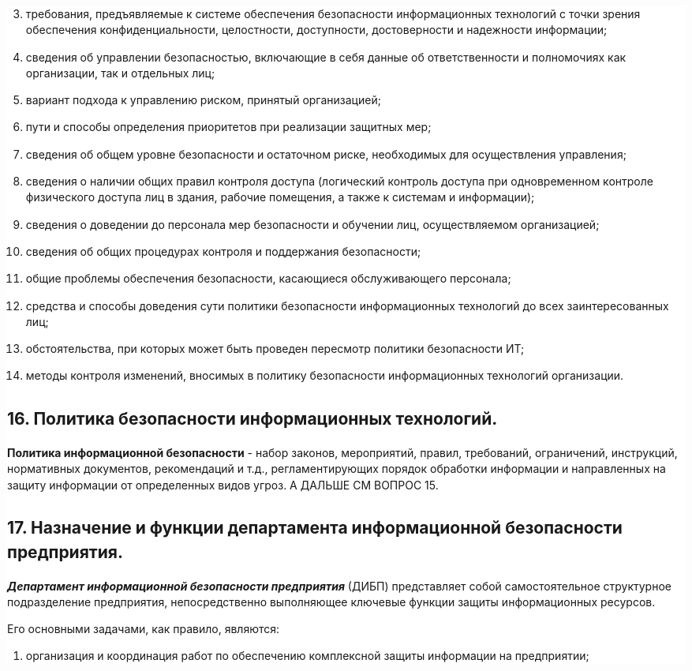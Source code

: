 3)  требования, предъявляемые к системе обеспечения безопасности
    информационных технологий с точки зрения обеспечения
    конфиденциальности, целостности, доступности, достоверности и
    надежности информации;

4)  сведения об управлении безопасностью, включающие в себя данные об
    ответственности и полномочиях как организации, так и отдельных лиц;

5)  вариант подхода к управлению риском, принятый организацией;

6)  пути и способы определения приоритетов при реализации защитных мер;

7)  сведения об общем уровне безопасности и остаточном риске,
    необходимых для осуществления управления;

8)  сведения о наличии общих правил контроля доступа (логический
    контроль доступа при одновременном контроле физического доступа лиц
    в здания, рабочие помещения, а также к системам и информации);

9)  сведения о доведении до персонала мер безопасности и обучении лиц,
    осуществляемом организацией;

10) сведения об общих процедурах контроля и поддержания безопасности;

11) общие проблемы обеспечения безопасности, касающиеся обслуживающего
    персонала;

12) средства и способы доведения сути политики безопасности
    информационных технологий до всех заинтересованных лиц;

13) обстоятельства, при которых может быть проведен пересмотр политики
    безопасности ИТ;

14) методы контроля изменений, вносимых в политику безопасности
    информационных технологий организации.

## **16. Политика безопасности информационных технологий.**

**Политика информационной безопасности** - набор законов, мероприятий,
правил, требований, ограничений, инструкций, нормативных документов,
рекомендаций и т.д., регламентирующих порядок обработки информации и
направленных на защиту информации от определенных видов угроз. А ДАЛЬШЕ
СМ ВОПРОС 15.

## **17. Назначение и функции департамента информационной безопасности предприятия.**

***Департамент информационной безопасности предприятия*** (ДИБП)
представляет собой самостоятельное структурное подразделение
предприятия, непосредственно выполняющее ключевые функции защиты
информационных ресурсов.

Его основными задачами, как правило, являются:

1)  организация и координация работ по обеспечению комплексной защиты
    информации на предприятии;
